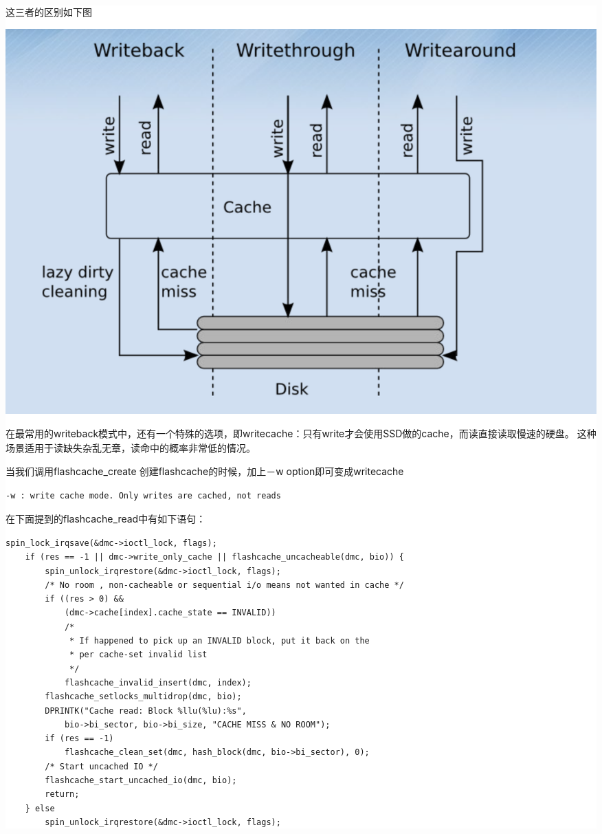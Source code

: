 这三者的区别如下图

![](/assets/LINUX/flashcache_mode.png)


在最常用的writeback模式中，还有一个特殊的选项，即writecache：只有write才会使用SSD做的cache，而读直接读取慢速的硬盘。
这种场景适用于读缺失杂乱无章，读命中的概率非常低的情况。

当我们调用flashcache_create 创建flashcache的时候，加上－w option即可变成writecache

```
-w : write cache mode. Only writes are cached, not reads
```

在下面提到的flashcache_read中有如下语句：

```
spin_lock_irqsave(&dmc->ioctl_lock, flags);
	if (res == -1 || dmc->write_only_cache || flashcache_uncacheable(dmc, bio)) {
		spin_unlock_irqrestore(&dmc->ioctl_lock, flags);
		/* No room , non-cacheable or sequential i/o means not wanted in cache */
		if ((res > 0) && 
		    (dmc->cache[index].cache_state == INVALID))
			/* 
			 * If happened to pick up an INVALID block, put it back on the 
			 * per cache-set invalid list
			 */
			flashcache_invalid_insert(dmc, index);
		flashcache_setlocks_multidrop(dmc, bio);
		DPRINTK("Cache read: Block %llu(%lu):%s",
			bio->bi_sector, bio->bi_size, "CACHE MISS & NO ROOM");
		if (res == -1)
			flashcache_clean_set(dmc, hash_block(dmc, bio->bi_sector), 0);
		/* Start uncached IO */
		flashcache_start_uncached_io(dmc, bio);
		return;
	} else 
		spin_unlock_irqrestore(&dmc->ioctl_lock, flags);
```
